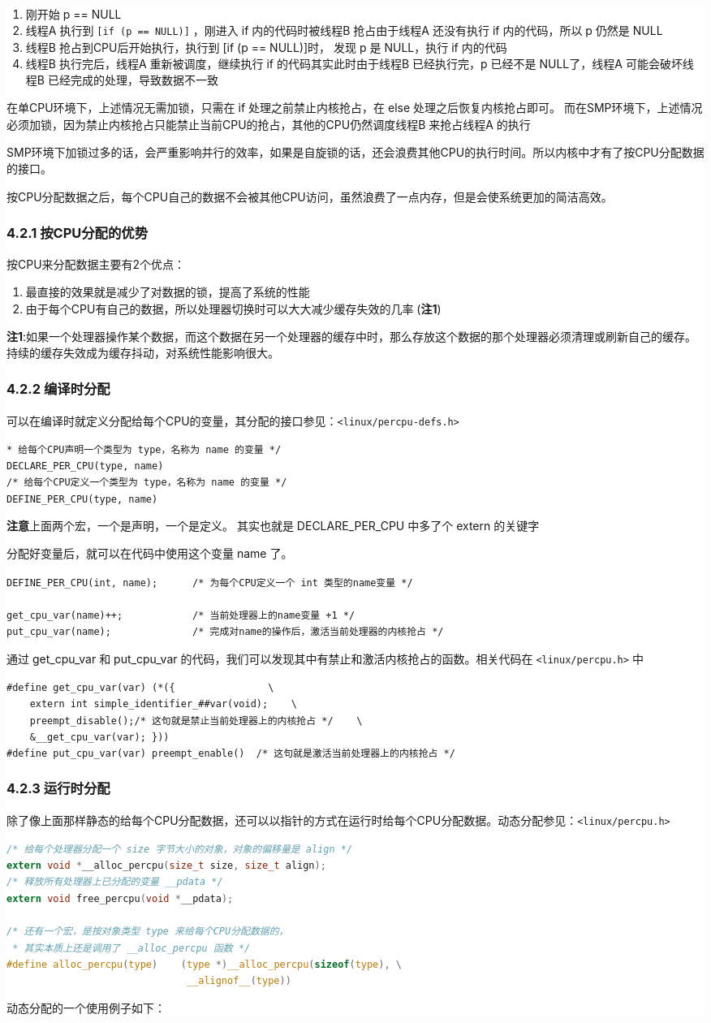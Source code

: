 1. 刚开始 p == NULL
2. 线程A 执行到 `[if (p == NULL)]` ，刚进入 if 内的代码时被线程B 抢占由于线程A 还没有执行 if 内的代码，所以 p 仍然是 NULL
3. 线程B 抢占到CPU后开始执行，执行到 [if (p == NULL)]时， 发现 p 是 NULL，执行 if 内的代码
4. 线程B 执行完后，线程A 重新被调度，继续执行 if 的代码其实此时由于线程B 已经执行完，p 已经不是 NULL了，线程A 可能会破坏线程B 已经完成的处理，导致数据不一致

在单CPU环境下，上述情况无需加锁，只需在 if 处理之前禁止内核抢占，在 else 处理之后恢复内核抢占即可。
而在SMP环境下，上述情况必须加锁，因为禁止内核抢占只能禁止当前CPU的抢占，其他的CPU仍然调度线程B 来抢占线程A 的执行

SMP环境下加锁过多的话，会严重影响并行的效率，如果是自旋锁的话，还会浪费其他CPU的执行时间。所以内核中才有了按CPU分配数据的接口。

按CPU分配数据之后，每个CPU自己的数据不会被其他CPU访问，虽然浪费了一点内存，但是会使系统更加的简洁高效。

### 4.2.1 按CPU分配的优势
按CPU来分配数据主要有2个优点：

1. 最直接的效果就是减少了对数据的锁，提高了系统的性能
2. 由于每个CPU有自己的数据，所以处理器切换时可以大大减少缓存失效的几率 (**注1**)

**注1**:如果一个处理器操作某个数据，而这个数据在另一个处理器的缓存中时，那么存放这个数据的那个处理器必须清理或刷新自己的缓存。持续的缓存失效成为缓存抖动，对系统性能影响很大。

### 4.2.2 编译时分配
可以在编译时就定义分配给每个CPU的变量，其分配的接口参见：`<linux/percpu-defs.h>`

```
* 给每个CPU声明一个类型为 type，名称为 name 的变量 */
DECLARE_PER_CPU(type, name)
/* 给每个CPU定义一个类型为 type，名称为 name 的变量 */
DEFINE_PER_CPU(type, name)
```
**注意**上面两个宏，一个是声明，一个是定义。
其实也就是 DECLARE_PER_CPU 中多了个 extern 的关键字

分配好变量后，就可以在代码中使用这个变量 name 了。

```
DEFINE_PER_CPU(int, name);      /* 为每个CPU定义一个 int 类型的name变量 */

get_cpu_var(name)++;            /* 当前处理器上的name变量 +1 */
put_cpu_var(name);              /* 完成对name的操作后，激活当前处理器的内核抢占 */
```
通过 get_cpu_var 和 put_cpu_var 的代码，我们可以发现其中有禁止和激活内核抢占的函数。相关代码在 `<linux/percpu.h>` 中

```
#define get_cpu_var(var) (*({                \
    extern int simple_identifier_##var(void);    \
    preempt_disable();/* 这句就是禁止当前处理器上的内核抢占 */    \
    &__get_cpu_var(var); }))
#define put_cpu_var(var) preempt_enable()  /* 这句就是激活当前处理器上的内核抢占 */
```
### 4.2.3 运行时分配

除了像上面那样静态的给每个CPU分配数据，还可以以指针的方式在运行时给每个CPU分配数据。动态分配参见：`<linux/percpu.h>`

```c
/* 给每个处理器分配一个 size 字节大小的对象，对象的偏移量是 align */
extern void *__alloc_percpu(size_t size, size_t align);
/* 释放所有处理器上已分配的变量 __pdata */
extern void free_percpu(void *__pdata);

/* 还有一个宏，是按对象类型 type 来给每个CPU分配数据的，
 * 其实本质上还是调用了 __alloc_percpu 函数 */
#define alloc_percpu(type)    (type *)__alloc_percpu(sizeof(type), \
                               __alignof__(type))
```
动态分配的一个使用例子如下：
